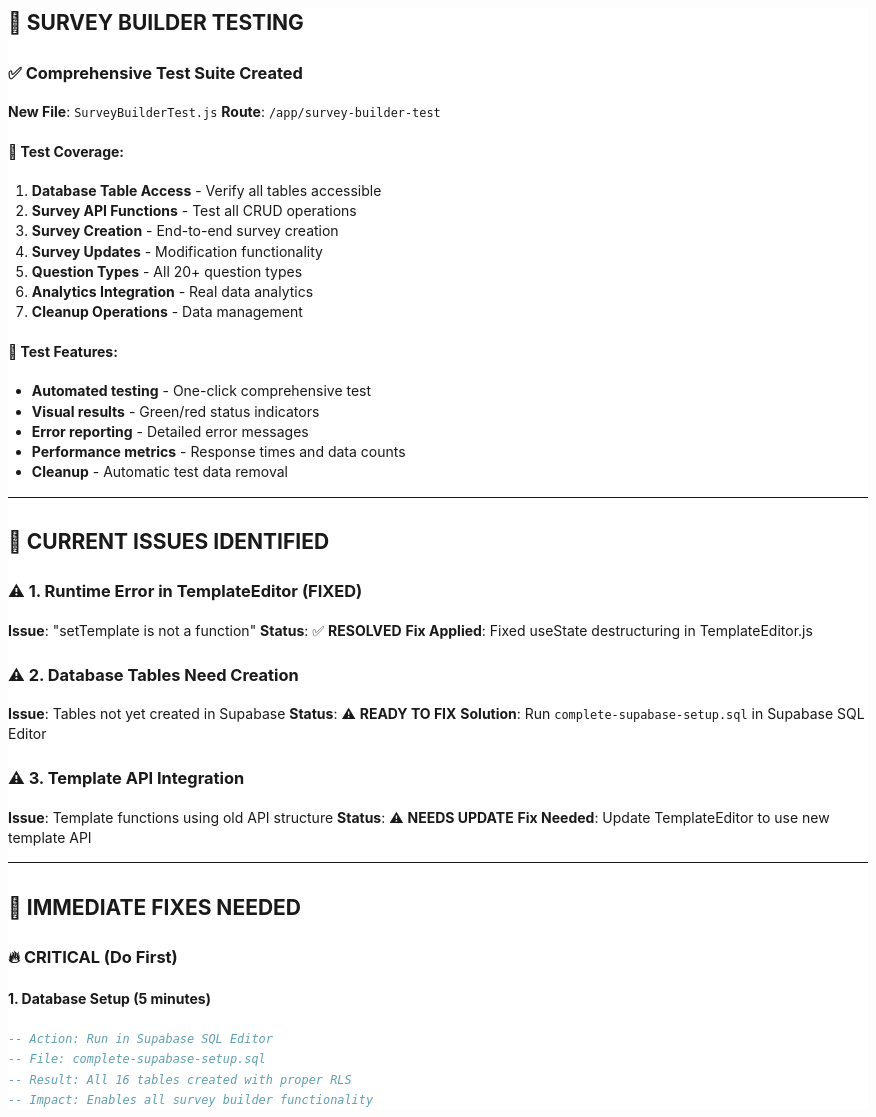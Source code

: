 
## 🧪 **SURVEY BUILDER TESTING**

### **✅ Comprehensive Test Suite Created**
**New File**: `SurveyBuilderTest.js`
**Route**: `/app/survey-builder-test`

#### **🔬 Test Coverage:**
1. **Database Table Access** - Verify all tables accessible
2. **Survey API Functions** - Test all CRUD operations
3. **Survey Creation** - End-to-end survey creation
4. **Survey Updates** - Modification functionality
5. **Question Types** - All 20+ question types
6. **Analytics Integration** - Real data analytics
7. **Cleanup Operations** - Data management

#### **🎯 Test Features:**
- **Automated testing** - One-click comprehensive test
- **Visual results** - Green/red status indicators
- **Error reporting** - Detailed error messages
- **Performance metrics** - Response times and data counts
- **Cleanup** - Automatic test data removal

---

## 🎯 **CURRENT ISSUES IDENTIFIED**

### **⚠️ 1. Runtime Error in TemplateEditor (FIXED)**
**Issue**: "setTemplate is not a function"
**Status**: ✅ **RESOLVED**
**Fix Applied**: Fixed useState destructuring in TemplateEditor.js

### **⚠️ 2. Database Tables Need Creation**
**Issue**: Tables not yet created in Supabase
**Status**: ⚠️ **READY TO FIX**
**Solution**: Run `complete-supabase-setup.sql` in Supabase SQL Editor

### **⚠️ 3. Template API Integration**
**Issue**: Template functions using old API structure
**Status**: ⚠️ **NEEDS UPDATE**
**Fix Needed**: Update TemplateEditor to use new template API

---

## 🔧 **IMMEDIATE FIXES NEEDED**

### **🔥 CRITICAL (Do First)**

#### **1. Database Setup (5 minutes)**
```sql
-- Action: Run in Supabase SQL Editor
-- File: complete-supabase-setup.sql
-- Result: All 16 tables created with proper RLS
-- Impact: Enables all survey builder functionality
```
